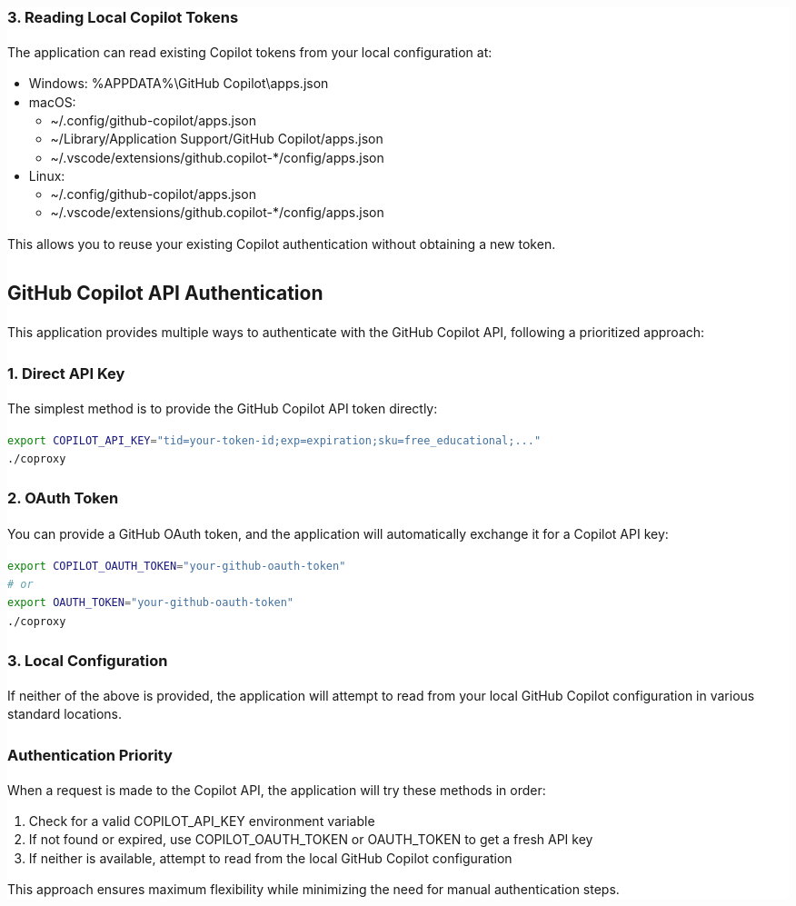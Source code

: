 ### 3. Reading Local Copilot Tokens

The application can read existing Copilot tokens from your local configuration at:
- Windows: %APPDATA%\GitHub Copilot\apps.json
- macOS: 
  - ~/.config/github-copilot/apps.json
  - ~/Library/Application Support/GitHub Copilot/apps.json
  - ~/.vscode/extensions/github.copilot-*/config/apps.json
- Linux: 
  - ~/.config/github-copilot/apps.json
  - ~/.vscode/extensions/github.copilot-*/config/apps.json

This allows you to reuse your existing Copilot authentication without obtaining a new token.

## GitHub Copilot API Authentication

This application provides multiple ways to authenticate with the GitHub Copilot API, following a prioritized approach:

### 1. Direct API Key

The simplest method is to provide the GitHub Copilot API token directly:

```bash
export COPILOT_API_KEY="tid=your-token-id;exp=expiration;sku=free_educational;..."
./coproxy
```

### 2. OAuth Token

You can provide a GitHub OAuth token, and the application will automatically exchange it for a Copilot API key:

```bash
export COPILOT_OAUTH_TOKEN="your-github-oauth-token"
# or
export OAUTH_TOKEN="your-github-oauth-token"
./coproxy
```

### 3. Local Configuration

If neither of the above is provided, the application will attempt to read from your local GitHub Copilot configuration in various standard locations.

### Authentication Priority

When a request is made to the Copilot API, the application will try these methods in order:
1. Check for a valid COPILOT_API_KEY environment variable
2. If not found or expired, use COPILOT_OAUTH_TOKEN or OAUTH_TOKEN to get a fresh API key
3. If neither is available, attempt to read from the local GitHub Copilot configuration

This approach ensures maximum flexibility while minimizing the need for manual authentication steps.
